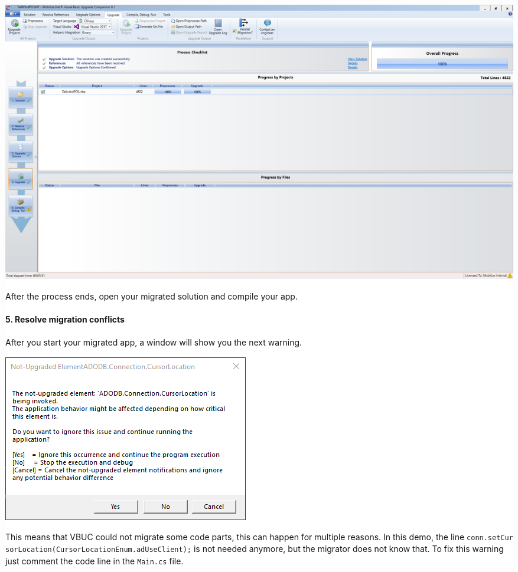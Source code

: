 ![](Documents/Images/AfterMigration.PNG)

After the process ends, open your migrated solution and compile your app.

#### 5. Resolve migration conflicts

After you start your migrated app, a window will show you the next warning.

![](Documents/Images/CursorStub.PNG)

This means that VBUC could not migrate some code parts, this can happen for multiple reasons. In this demo, the line `conn.setCursorLocation(CursorLocationEnum.adUseClient);` is not needed anymore, but the migrator does not know that. To fix this warning just comment the code line in the `Main.cs` file.
